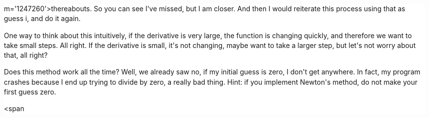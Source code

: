   m='1247260'>thereabouts.</span> <span m='1251250'>So</span> <span
  m='1251420'>you</span> <span m='1251570'>can</span> <span
  m='1251760'>see</span> <span m='1252070'>I've</span> <span
  m='1252340'>missed,</span> <span m='1253380'>but</span> <span
  m='1253630'>I</span> <span m='1253700'>am</span> <span
  m='1253970'>closer.</span> <span m='1257590'>And</span> <span
  m='1257770'>then</span> <span m='1257930'>I</span> <span
  m='1258010'>would</span> <span m='1258240'>reiterate</span> <span
  m='1258970'>this</span> <span m='1259160'>process</span> <span
  m='1260370'>using</span> <span m='1261860'>that</span> <span
  m='1263420'>as</span> <span m='1263700'>guess</span> <span
  m='1263990'>i,</span> <span m='1264560'>and</span> <span m='1264760'>do</span>
  <span m='1264900'>it</span> <span m='1265000'>again.</span> </p><p><span
  m='1268460'>One</span> <span m='1268680'>way</span> <span
  m='1268830'>to</span> <span m='1268960'>think</span> <span
  m='1269240'>about</span> <span m='1269540'>this</span> <span
  m='1269760'>intuitively,</span> <span m='1271970'>if</span> <span
  m='1272180'>the</span> <span m='1272280'>derivative</span> <span
  m='1272960'>is</span> <span m='1273130'>very</span> <span
  m='1273560'>large,</span> <span m='1275860'>the</span> <span
  m='1275980'>function</span> <span m='1276460'>is</span> <span
  m='1276620'>changing</span> <span m='1277150'>quickly,</span> <span
  m='1278810'>and</span> <span m='1279010'>therefore</span> <span
  m='1279330'>we</span> <span m='1279450'>want</span> <span
  m='1279590'>to</span> <span m='1279730'>take</span> <span
  m='1279990'>small</span> <span m='1280510'>steps.</span> <span
  m='1281080'>All</span> <span m='1282260'>right.</span> <span
  m='1283520'>If</span> <span m='1283740'>the</span> <span
  m='1283860'>derivative</span> <span m='1285410'>is</span> <span
  m='1285650'>small,</span> <span m='1286440'>it's</span> <span
  m='1286640'>not</span> <span m='1286970'>changing,</span> <span
  m='1288430'>maybe</span> <span m='1288740'>want</span> <span
  m='1288960'>to</span> <span m='1289020'>take</span> <span m='1289230'>a</span>
  <span m='1289300'>larger</span> <span m='1289750'>step,</span> <span
  m='1290390'>but</span> <span m='1290980'>let's</span> <span
  m='1291190'>not</span> <span m='1291380'>worry</span> <span
  m='1291630'>about</span> <span m='1291900'>that,</span> <span
  m='1292380'>all</span> <span m='1292575'>right?</span> </p><p><span
  m='1294100'>Does</span> <span m='1294280'>this</span> <span
  m='1294520'>method</span> <span m='1294830'>work</span> <span
  m='1295110'>all</span> <span m='1295340'>the</span> <span
  m='1295480'>time?</span> <span m='1297310'>Well,</span> <span
  m='1297530'>we</span> <span m='1297650'>already</span> <span
  m='1297990'>saw</span> <span m='1298340'>no,</span> <span
  m='1299560'>if</span> <span m='1299730'>my</span> <span
  m='1299920'>initial</span> <span m='1300420'>guess</span> <span
  m='1301160'>is</span> <span m='1301370'>zero,</span> <span
  m='1302590'>I</span> <span m='1302710'>don't</span> <span
  m='1302880'>get</span> <span m='1303090'>anywhere.</span> <span
  m='1304210'>In</span> <span m='1304300'>fact,</span> <span
  m='1304390'>my</span> <span m='1304500'>program</span> <span
  m='1304980'>crashes</span> <span m='1305520'>because</span> <span
  m='1305640'>I</span> <span m='1305710'>end</span> <span m='1305830'>up</span>
  <span m='1305950'>trying</span> <span m='1306170'>to</span> <span
  m='1306260'>divide</span> <span m='1306690'>by</span> <span
  m='1306850'>zero,</span> <span m='1307720'>a</span> <span
  m='1307860'>really</span> <span m='1308170'>bad</span> <span
  m='1308510'>thing.</span> <span m='1309730'>Hint:</span> <span
  m='1310570'>if</span> <span m='1310800'>you</span> <span
  m='1310910'>implement</span> <span m='1311390'>Newton's</span> <span
  m='1311690'>method,</span> <span m='1313020'>do</span> <span
  m='1313160'>not</span> <span m='1313420'>make</span> <span
  m='1313620'>your</span> <span m='1313740'>first</span> <span
  m='1314060'>guess</span> <span m='1314290'>zero.</span> </p><p><span